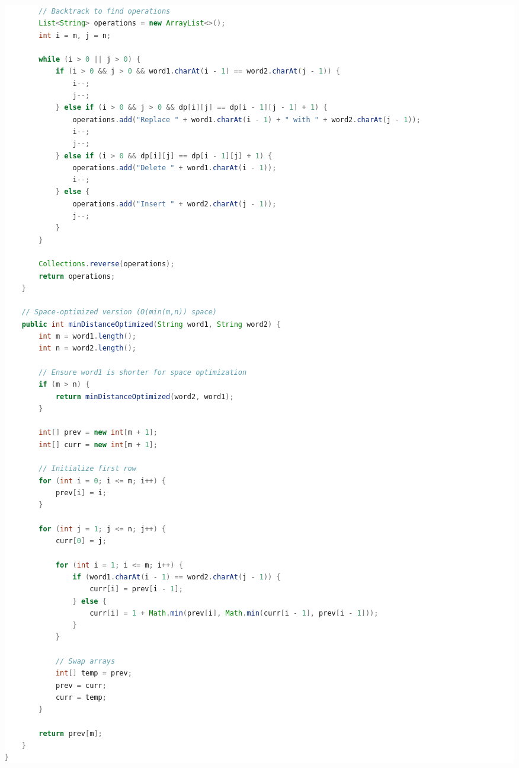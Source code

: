 ```java
        // Backtrack to find operations
        List<String> operations = new ArrayList<>();
        int i = m, j = n;
        
        while (i > 0 || j > 0) {
            if (i > 0 && j > 0 && word1.charAt(i - 1) == word2.charAt(j - 1)) {
                i--;
                j--;
            } else if (i > 0 && j > 0 && dp[i][j] == dp[i - 1][j - 1] + 1) {
                operations.add("Replace " + word1.charAt(i - 1) + " with " + word2.charAt(j - 1));
                i--;
                j--;
            } else if (i > 0 && dp[i][j] == dp[i - 1][j] + 1) {
                operations.add("Delete " + word1.charAt(i - 1));
                i--;
            } else {
                operations.add("Insert " + word2.charAt(j - 1));
                j--;
            }
        }
        
        Collections.reverse(operations);
        return operations;
    }
    
    // Space-optimized version (O(min(m,n)) space)
    public int minDistanceOptimized(String word1, String word2) {
        int m = word1.length();
        int n = word2.length();
        
        // Ensure word1 is shorter for space optimization
        if (m > n) {
            return minDistanceOptimized(word2, word1);
        }
        
        int[] prev = new int[m + 1];
        int[] curr = new int[m + 1];
        
        // Initialize first row
        for (int i = 0; i <= m; i++) {
            prev[i] = i;
        }
        
        for (int j = 1; j <= n; j++) {
            curr[0] = j;
            
            for (int i = 1; i <= m; i++) {
                if (word1.charAt(i - 1) == word2.charAt(j - 1)) {
                    curr[i] = prev[i - 1];
                } else {
                    curr[i] = 1 + Math.min(prev[i], Math.min(curr[i - 1], prev[i - 1]));
                }
            }
            
            // Swap arrays
            int[] temp = prev;
            prev = curr;
            curr = temp;
        }
        
        return prev[m];
    }
}
```